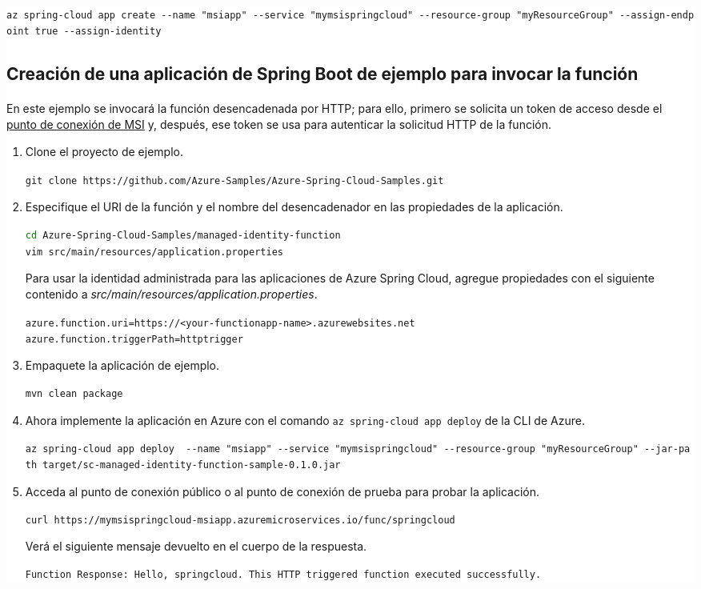 ```azurecli
az spring-cloud app create --name "msiapp" --service "mymsispringcloud" --resource-group "myResourceGroup" --assign-endpoint true --assign-identity
```

## <a name="build-sample-spring-boot-app-to-invoke-the-function"></a>Creación de una aplicación de Spring Boot de ejemplo para invocar la función

En este ejemplo se invocará la función desencadenada por HTTP; para ello, primero se solicita un token de acceso desde el [punto de conexión de MSI](../active-directory/managed-identities-azure-resources/how-to-use-vm-token.md#get-a-token-using-http) y, después, ese token se usa para autenticar la solicitud HTTP de la función.

1. Clone el proyecto de ejemplo. 

    ```console
    git clone https://github.com/Azure-Samples/Azure-Spring-Cloud-Samples.git
    ```

2. Especifique el URI de la función y el nombre del desencadenador en las propiedades de la aplicación. 

    ```bash
    cd Azure-Spring-Cloud-Samples/managed-identity-function
    vim src/main/resources/application.properties
    ```

    Para usar la identidad administrada para las aplicaciones de Azure Spring Cloud, agregue propiedades con el siguiente contenido a *src/main/resources/application.properties*.

    ```
    azure.function.uri=https://<your-functionapp-name>.azurewebsites.net
    azure.function.triggerPath=httptrigger
    ```

3. Empaquete la aplicación de ejemplo. 

    ```console
    mvn clean package
    ```

4. Ahora implemente la aplicación en Azure con el comando `az spring-cloud app deploy` de la CLI de Azure. 

    ```azurecli
    az spring-cloud app deploy  --name "msiapp" --service "mymsispringcloud" --resource-group "myResourceGroup" --jar-path target/sc-managed-identity-function-sample-0.1.0.jar
    ```

5. Acceda al punto de conexión público o al punto de conexión de prueba para probar la aplicación. 

    ```console
    curl https://mymsispringcloud-msiapp.azuremicroservices.io/func/springcloud
    ```

    Verá el siguiente mensaje devuelto en el cuerpo de la respuesta.
    ```output
    Function Response: Hello, springcloud. This HTTP triggered function executed successfully.
    ```
    